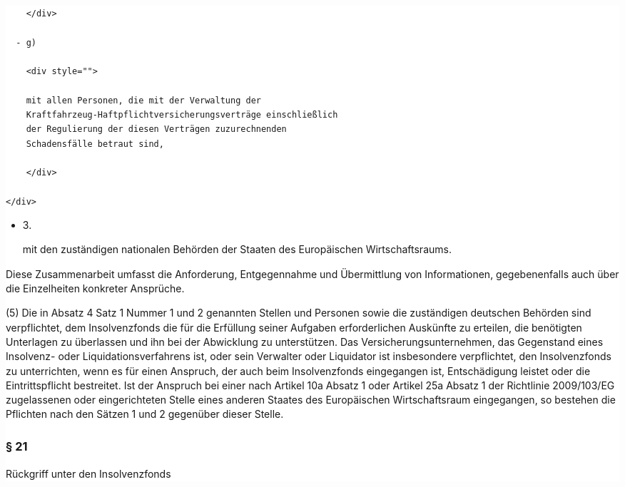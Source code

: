         </div>
    
      - g)
        
        <div style="">
        
        mit allen Personen, die mit der Verwaltung der
        Kraftfahrzeug-Haftpflichtversicherungsverträge einschließlich
        der Regulierung der diesen Verträgen zuzurechnenden
        Schadensfälle betraut sind,
        
        </div>
    
    </div>

  - 3\.
    
    <div style="">
    
    mit den zuständigen nationalen Behörden der Staaten des Europäischen
    Wirtschaftsraums.
    
    </div>

Diese Zusammenarbeit umfasst die Anforderung, Entgegennahme und
Übermittlung von Informationen, gegebenenfalls auch über die
Einzelheiten konkreter Ansprüche.

</div>

<div class="jurAbsatz">

(5) Die in Absatz 4 Satz 1 Nummer 1 und 2 genannten Stellen und Personen
sowie die zuständigen deutschen Behörden sind verpflichtet, dem
Insolvenzfonds die für die Erfüllung seiner Aufgaben erforderlichen
Auskünfte zu erteilen, die benötigten Unterlagen zu überlassen und ihn
bei der Abwicklung zu unterstützen. Das Versicherungsunternehmen, das
Gegenstand eines Insolvenz- oder Liquidationsverfahrens ist, oder sein
Verwalter oder Liquidator ist insbesondere verpflichtet, den
Insolvenzfonds zu unterrichten, wenn es für einen Anspruch, der auch
beim Insolvenzfonds eingegangen ist, Entschädigung leistet oder die
Eintrittspflicht bestreitet. Ist der Anspruch bei einer nach Artikel 10a
Absatz 1 oder Artikel 25a Absatz 1 der Richtlinie 2009/103/EG
zugelassenen oder eingerichteten Stelle eines anderen Staates des
Europäischen Wirtschaftsraum eingegangen, so bestehen die Pflichten
nach den Sätzen 1 und 2 gegenüber dieser Stelle.

</div>

</div>

</div>

</div>

<span id="BJNR102130965BJNE003101123.html"></span>

### § 21  
Rückgriff unter den Insolvenzfonds
